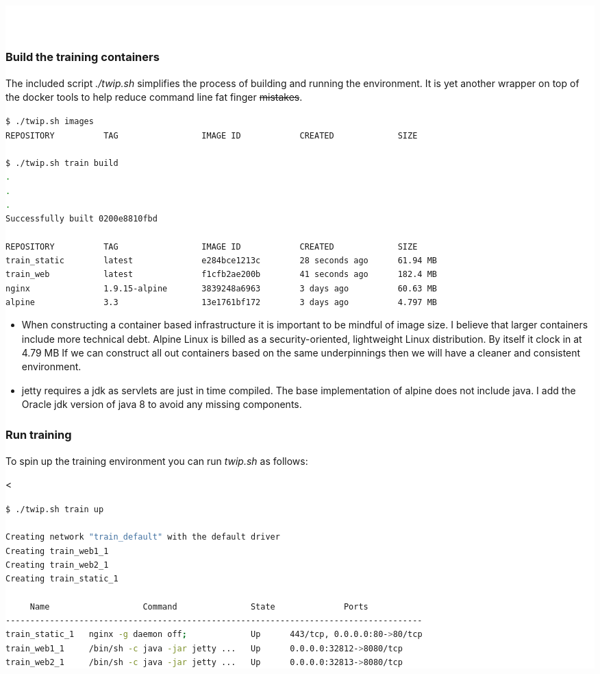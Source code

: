 

<br/><br/>

### Build the training containers

The included script *./twip.sh* simplifies the process of building and running
the environment. It is yet another wrapper on top of the docker tools to help 
reduce command line fat finger ~~mistakes~~.


````bash
$ ./twip.sh images
REPOSITORY          TAG                 IMAGE ID            CREATED             SIZE

$ ./twip.sh train build
.
.
.
Successfully built 0200e8810fbd

REPOSITORY          TAG                 IMAGE ID            CREATED             SIZE
train_static        latest              e284bce1213c        28 seconds ago      61.94 MB
train_web           latest              f1cfb2ae200b        41 seconds ago      182.4 MB
nginx               1.9.15-alpine       3839248a6963        3 days ago          60.63 MB
alpine              3.3                 13e1761bf172        3 days ago          4.797 MB
````

* When constructing a container based infrastructure it is important to be mindful of image 
size. I believe that larger containers include more technical debt. Alpine Linux is billed 
as a security-oriented, lightweight Linux distribution. By itself it clock in at 4.79 MB
If we can construct all out containers based on the same underpinnings then we will have a 
cleaner and consistent environment.

* jetty requires a jdk as servlets are just in time compiled. The base implementation of alpine 
does not include java. I add the Oracle jdk version of java 8 to avoid any missing components.

 
### Run training
To spin up the training environment you can run *twip.sh* as follows:  

<

````bash
$ ./twip.sh train up

Creating network "train_default" with the default driver
Creating train_web1_1
Creating train_web2_1
Creating train_static_1

     Name                   Command               State              Ports            
-------------------------------------------------------------------------------------
train_static_1   nginx -g daemon off;             Up      443/tcp, 0.0.0.0:80->80/tcp 
train_web1_1     /bin/sh -c java -jar jetty ...   Up      0.0.0.0:32812->8080/tcp     
train_web2_1     /bin/sh -c java -jar jetty ...   Up      0.0.0.0:32813->8080/tcp
````

